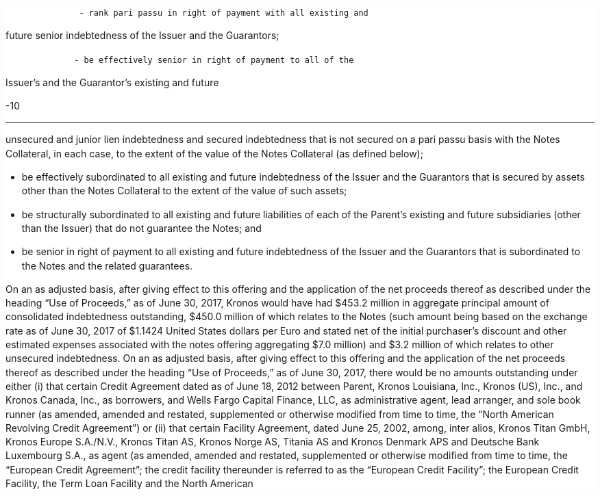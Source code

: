                    - rank pari passu in right of payment with all existing and
future senior indebtedness of the Issuer and the
Guarantors;

                  - be effectively senior in right of payment to all of the
Issuer’s and the Guarantor’s existing and future


-10

-----

unsecured and junior lien indebtedness and secured
indebtedness that is not secured on a pari passu basis
with the Notes Collateral, in each case, to the extent of
the value of the Notes Collateral (as defined below);

- be effectively subordinated to all existing and future
indebtedness of the Issuer and the Guarantors that is
secured by assets other than the Notes Collateral to the
extent of the value of such assets;

- be structurally subordinated to all existing and future
liabilities of each of the Parent’s existing and future
subsidiaries (other than the Issuer) that do not guarantee
the Notes; and

- be senior in right of payment to all existing and future
indebtedness of the Issuer and the Guarantors that is
subordinated to the Notes and the related guarantees.

On an as adjusted basis, after giving effect to this offering
and the application of the net proceeds thereof as
described under the heading “Use of Proceeds,” as of
June 30, 2017, Kronos would have had $453.2 million in
aggregate principal amount of consolidated indebtedness
outstanding, $450.0 million of which relates to the Notes
(such amount being based on the exchange rate as of
June 30, 2017 of $1.1424 United States dollars per Euro and
stated net of the initial purchaser’s discount and other
estimated expenses associated with the notes offering
aggregating $7.0 million) and $3.2 million of which relates
to other unsecured indebtedness. On an as adjusted basis,
after giving effect to this offering and the application of the
net proceeds thereof as described under the heading “Use
of Proceeds,” as of June 30, 2017, there would be no
amounts outstanding under either (i) that certain Credit
Agreement dated as of June 18, 2012 between Parent,
Kronos Louisiana, Inc., Kronos (US), Inc., and Kronos
Canada, Inc., as borrowers, and Wells Fargo Capital
Finance, LLC, as administrative agent, lead arranger, and
sole book runner (as amended, amended and restated,
supplemented or otherwise modified from time to time, the
“North American Revolving Credit Agreement”) or (ii) that
certain Facility Agreement, dated June 25, 2002, among,
inter alios, Kronos Titan GmbH, Kronos Europe S.A./N.V.,
Kronos Titan AS, Kronos Norge AS, Titania AS and Kronos
Denmark APS and Deutsche Bank Luxembourg S.A., as
agent (as amended, amended and restated, supplemented
or otherwise modified from time to time, the “European
Credit Agreement”; the credit facility thereunder is referred
to as the “European Credit Facility”; the European Credit
Facility, the Term Loan Facility and the North American

